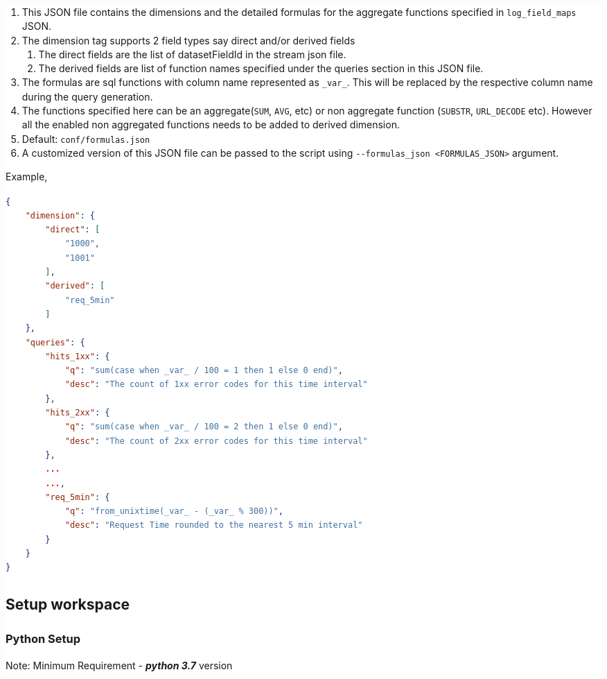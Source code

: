 1. This JSON file contains the dimensions and the detailed formulas for the aggregate functions specified in `log_field_maps` JSON.
2. The dimension tag supports 2 field types say direct and/or derived fields
   1. The direct fields are the list of datasetFieldId in the stream json file.
   2. The derived fields are list of function names specified under the queries section in this JSON file.
3. The formulas are sql functions with column name represented as `_var_`. This will be replaced by the respective column name during the query generation.
4. The functions specified here can be an aggregate(`SUM`, `AVG`, etc) or non aggregate function (`SUBSTR`, `URL_DECODE` etc). However all the enabled non aggregated functions needs to be added to derived dimension.
5. Default: `conf/formulas.json`
6. A customized version of this JSON file can be passed to the script using `--formulas_json <FORMULAS_JSON>` argument.

Example,

```json
{
    "dimension": {
        "direct": [
            "1000",
            "1001"
        ],
        "derived": [
            "req_5min"
        ]
    },
    "queries": {
        "hits_1xx": {
            "q": "sum(case when _var_ / 100 = 1 then 1 else 0 end)",
            "desc": "The count of 1xx error codes for this time interval"
        },
        "hits_2xx": {
            "q": "sum(case when _var_ / 100 = 2 then 1 else 0 end)",
            "desc": "The count of 2xx error codes for this time interval"
        },
        ...
        ...,
        "req_5min": {
            "q": "from_unixtime(_var_ - (_var_ % 300))",
            "desc": "Request Time rounded to the nearest 5 min interval"
        }
    }
}
```

## <a name="setup-workspace">Setup workspace</a>

### <a name="python-setup">Python Setup</a>

Note: Minimum Requirement - _**python 3.7**_ version
